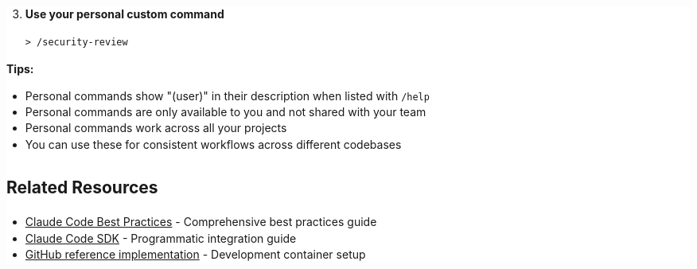 3. **Use your personal custom command**
   ```
   > /security-review 
   ```

**Tips:**
- Personal commands show "(user)" in their description when listed with `/help`
- Personal commands are only available to you and not shared with your team
- Personal commands work across all your projects
- You can use these for consistent workflows across different codebases

## Related Resources

- [Claude Code Best Practices](claude-code-best-practise.md) - Comprehensive best practices guide
- [Claude Code SDK](claude-code-sdk.md) - Programmatic integration guide
- [GitHub reference implementation](https://github.com/anthropics/claude-code/tree/main/.devcontainer) - Development container setup